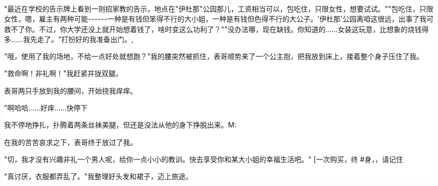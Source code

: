 "最近在学校的告示牌上看到一则招家教的告示，地点在"伊杜那"公园那儿，工资相当可以，包吃住，只限女性，想要试试。""包吃住，只限女性，嗯，雇主有两种可能------一种是有钱但笨得不行的大小姐，一种是有钱但色得不行的大公子。'伊杜那'公园离咱这很远，出事了我可救不了你。不过，你大学还没上就开始想着钱了，啥时变这么功利了？""没办法哪，现在缺钱。你知道的......女装这玩意，比想象的烧钱得多......我先走了。"打扮好的我准备出门。,

"哦，使用了我的场地，不给一点好处就想跑？"我的腰突然被抓住，表哥顺势来了一个公主抱，把我放到床上，接着整个身子压住了我。

"救命啊！非礼啊！"我赶紧并拢双腿。

表哥两只手放到我的腰间，开始挠我痒痒。

"啊哈哈......好痒......快停下

我不停地挣扎，扑腾着两条丝袜美腿，但还是没法从他的身下挣脱出来。M:

在我的苦苦哀求之下，表哥终于放过了我。

"切，我才没有兴趣非礼一个男人呢，给你一点小小的教训。快去享受你和某大小姐的幸福生活吧。" [一次购买，终 #身，，请记住

"真讨厌，衣服都弄乱了。"我整理好头发和裙子，迈上旅途。


